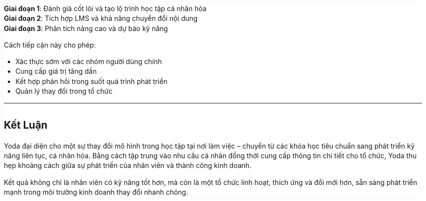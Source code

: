 **Giai đoạn 1**: Đánh giá cốt lõi và tạo lộ trình học tập cá nhân hóa  
**Giai đoạn 2**: Tích hợp LMS và khả năng chuyển đổi nội dung  
**Giai đoạn 3**: Phân tích nâng cao và dự báo kỹ năng

Cách tiếp cận này cho phép:
- Xác thực sớm với các nhóm người dùng chính
- Cung cấp giá trị tăng dần
- Kết hợp phản hồi trong suốt quá trình phát triển
- Quản lý thay đổi trong tổ chức

---

## Kết Luận

Yoda đại diện cho một sự thay đổi mô hình trong học tập tại nơi làm việc – chuyển từ các khóa học tiêu chuẩn sang phát triển kỹ năng liên tục, cá nhân hóa. Bằng cách tập trung vào nhu cầu cá nhân đồng thời cung cấp thông tin chi tiết cho tổ chức, Yoda thu hẹp khoảng cách giữa sự phát triển của nhân viên và thành công kinh doanh.

Kết quả không chỉ là nhân viên có kỹ năng tốt hơn, mà còn là một tổ chức linh hoạt, thích ứng và đổi mới hơn, sẵn sàng phát triển mạnh trong môi trường kinh doanh thay đổi nhanh chóng.
